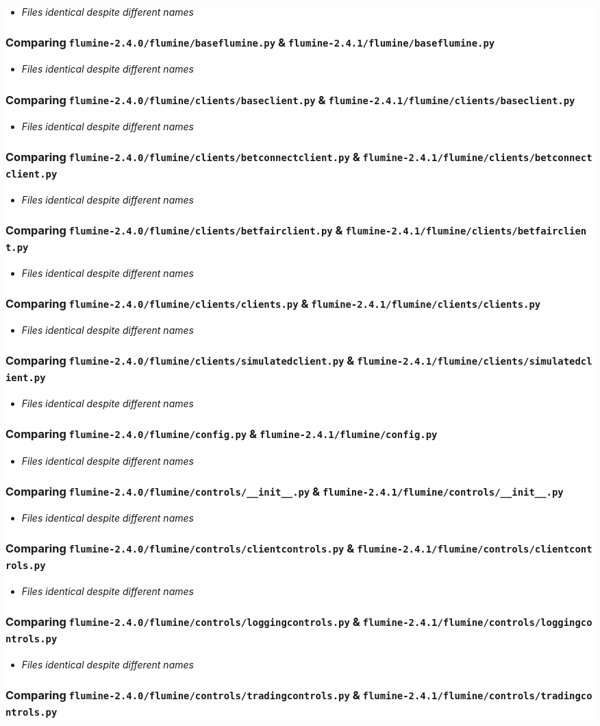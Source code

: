  * *Files identical despite different names*

### Comparing `flumine-2.4.0/flumine/baseflumine.py` & `flumine-2.4.1/flumine/baseflumine.py`

 * *Files identical despite different names*

### Comparing `flumine-2.4.0/flumine/clients/baseclient.py` & `flumine-2.4.1/flumine/clients/baseclient.py`

 * *Files identical despite different names*

### Comparing `flumine-2.4.0/flumine/clients/betconnectclient.py` & `flumine-2.4.1/flumine/clients/betconnectclient.py`

 * *Files identical despite different names*

### Comparing `flumine-2.4.0/flumine/clients/betfairclient.py` & `flumine-2.4.1/flumine/clients/betfairclient.py`

 * *Files identical despite different names*

### Comparing `flumine-2.4.0/flumine/clients/clients.py` & `flumine-2.4.1/flumine/clients/clients.py`

 * *Files identical despite different names*

### Comparing `flumine-2.4.0/flumine/clients/simulatedclient.py` & `flumine-2.4.1/flumine/clients/simulatedclient.py`

 * *Files identical despite different names*

### Comparing `flumine-2.4.0/flumine/config.py` & `flumine-2.4.1/flumine/config.py`

 * *Files identical despite different names*

### Comparing `flumine-2.4.0/flumine/controls/__init__.py` & `flumine-2.4.1/flumine/controls/__init__.py`

 * *Files identical despite different names*

### Comparing `flumine-2.4.0/flumine/controls/clientcontrols.py` & `flumine-2.4.1/flumine/controls/clientcontrols.py`

 * *Files identical despite different names*

### Comparing `flumine-2.4.0/flumine/controls/loggingcontrols.py` & `flumine-2.4.1/flumine/controls/loggingcontrols.py`

 * *Files identical despite different names*

### Comparing `flumine-2.4.0/flumine/controls/tradingcontrols.py` & `flumine-2.4.1/flumine/controls/tradingcontrols.py`
